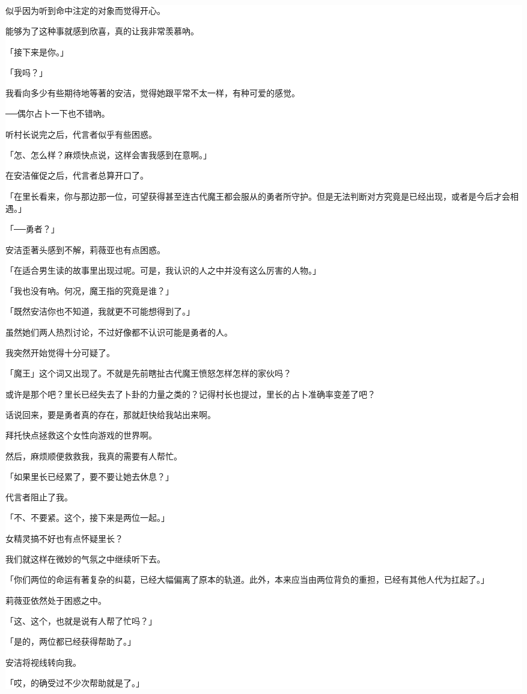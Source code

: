 似乎因为听到命中注定的对象而觉得开心。

能够为了这种事就感到欣喜，真的让我非常羡慕吶。

「接下来是你。」

「我吗？」

我看向多少有些期待地等著的安洁，觉得她跟平常不太一样，有种可爱的感觉。

──偶尔占卜一下也不错吶。

听村长说完之后，代言者似乎有些困惑。

「怎、怎么样？麻烦快点说，这样会害我感到在意啊。」

在安洁催促之后，代言者总算开口了。

「在里长看来，你与那边那一位，可望获得甚至连古代魔王都会服从的勇者所守护。但是无法判断对方究竟是已经出现，或者是今后才会相遇。」

「──勇者？」

安洁歪著头感到不解，莉薇亚也有点困惑。

「在适合男生读的故事里出现过呢。可是，我认识的人之中并没有这么厉害的人物。」

「我也没有吶。何况，魔王指的究竟是谁？」

「既然安洁你也不知道，我就更不可能想得到了。」

虽然她们两人热烈讨论，不过好像都不认识可能是勇者的人。

我突然开始觉得十分可疑了。

「魔王」这个词又出现了。不就是先前瞎扯古代魔王愤怒怎样怎样的家伙吗？

或许是那个吧？里长已经失去了卜卦的力量之类的？记得村长也提过，里长的占卜准确率变差了吧？

话说回来，要是勇者真的存在，那就赶快给我站出来啊。

拜托快点拯救这个女性向游戏的世界啊。

然后，麻烦顺便救救我，我真的需要有人帮忙。

「如果里长已经累了，要不要让她去休息？」

代言者阻止了我。

「不、不要紧。这个，接下来是两位一起。」

女精灵搞不好也有点怀疑里长？

我们就这样在微妙的气氛之中继续听下去。

「你们两位的命运有著复杂的纠葛，已经大幅偏离了原本的轨道。此外，本来应当由两位背负的重担，已经有其他人代为扛起了。」

莉薇亚依然处于困惑之中。

「这、这个，也就是说有人帮了忙吗？」

「是的，两位都已经获得帮助了。」

安洁将视线转向我。

「哎，的确受过不少次帮助就是了。」
